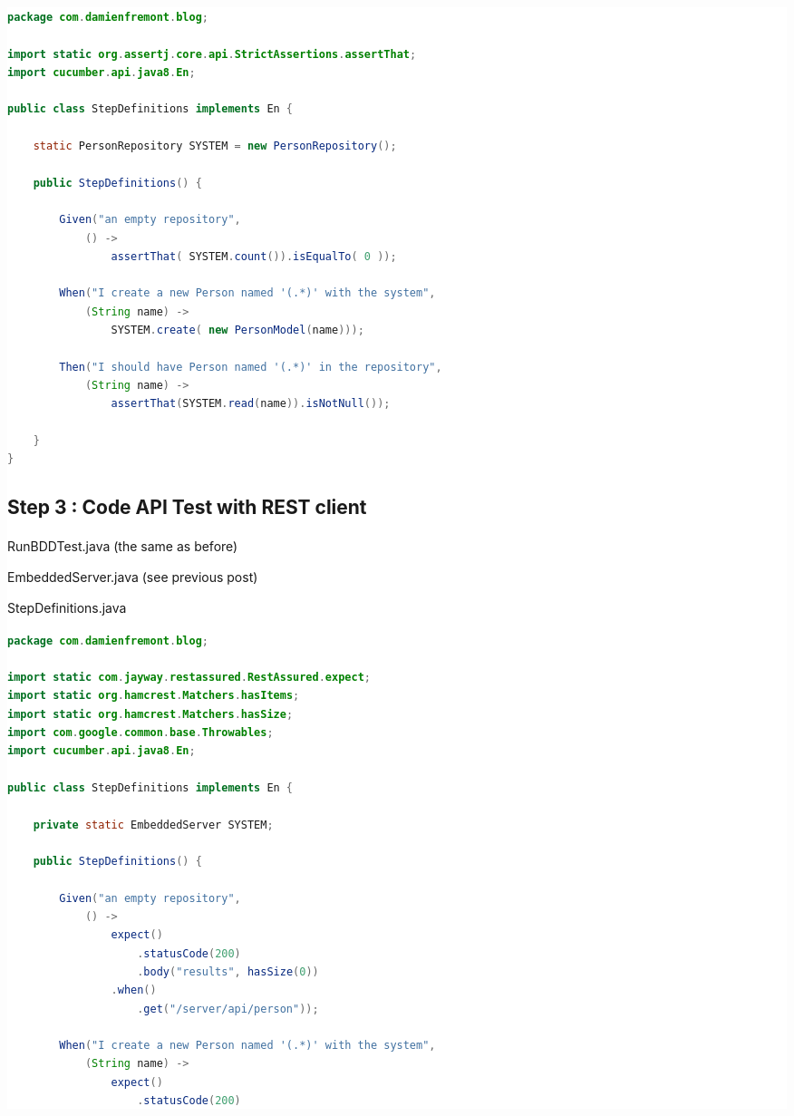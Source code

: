 ```java
package com.damienfremont.blog;
 
import static org.assertj.core.api.StrictAssertions.assertThat;
import cucumber.api.java8.En;
 
public class StepDefinitions implements En {
 
    static PersonRepository SYSTEM = new PersonRepository();
 
    public StepDefinitions() {
 
        Given("an empty repository",
            () ->
                assertThat( SYSTEM.count()).isEqualTo( 0 ));
 
        When("I create a new Person named '(.*)' with the system",
            (String name) ->
                SYSTEM.create( new PersonModel(name)));
 
        Then("I should have Person named '(.*)' in the repository",
            (String name) ->
                assertThat(SYSTEM.read(name)).isNotNull());
         
    }
}
```
 
## Step 3 : Code API Test with REST client
 
RunBDDTest.java
(the same as before)
 
EmbeddedServer.java
(see previous post)
 
StepDefinitions.java
 
```java
package com.damienfremont.blog;
 
import static com.jayway.restassured.RestAssured.expect;
import static org.hamcrest.Matchers.hasItems;
import static org.hamcrest.Matchers.hasSize;
import com.google.common.base.Throwables;
import cucumber.api.java8.En;
 
public class StepDefinitions implements En {
 
    private static EmbeddedServer SYSTEM;
     
    public StepDefinitions() {
 
        Given("an empty repository",
            () ->
                expect()
                    .statusCode(200)
                    .body("results", hasSize(0))
                .when()
                    .get("/server/api/person"));
 
        When("I create a new Person named '(.*)' with the system",
            (String name) ->
                expect()
                    .statusCode(200)
```